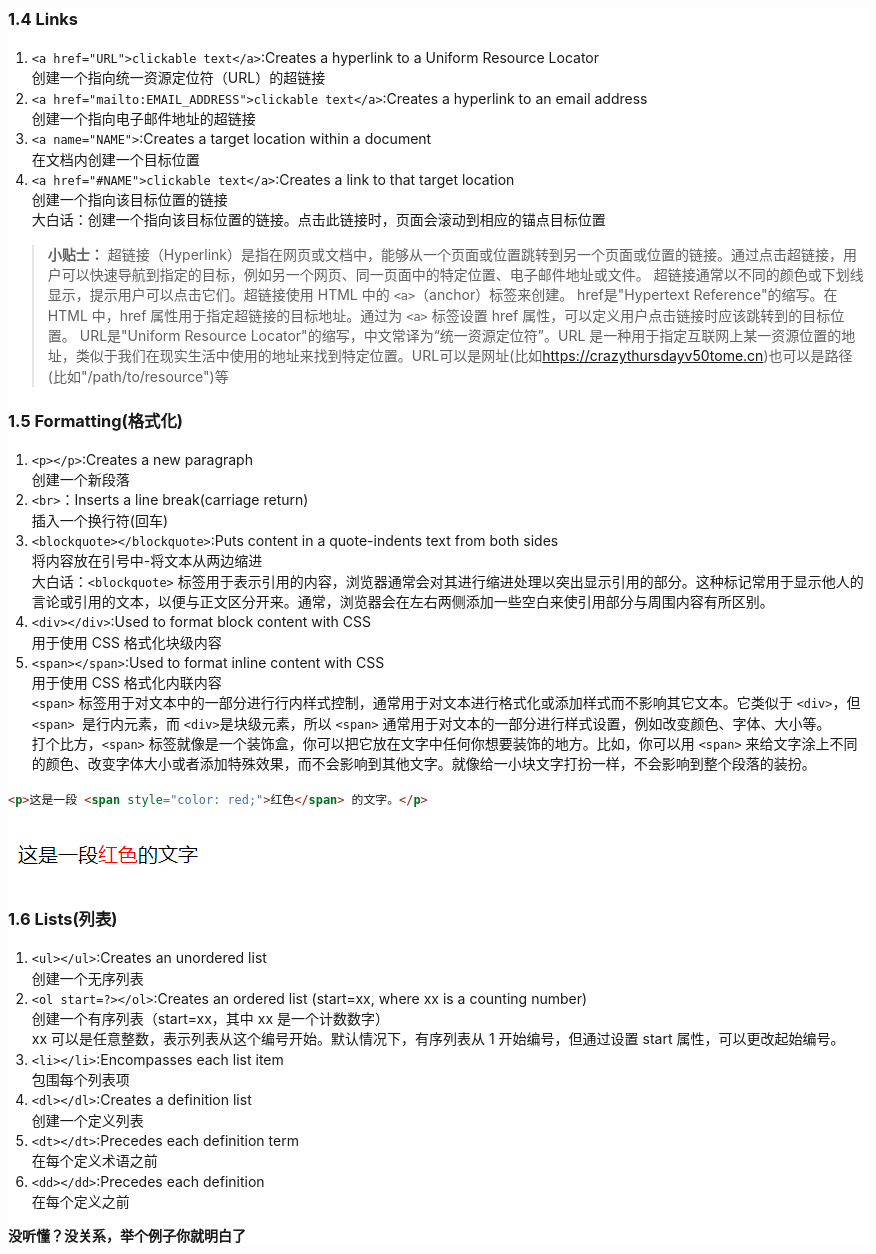 ### 1.4 Links

1. `<a href="URL">clickable text</a>`:Creates a hyperlink to a Uniform Resource Locator<br>创建一个指向统一资源定位符（URL）的超链接
2. `<a href="mailto:EMAIL_ADDRESS">clickable text</a>`:Creates a hyperlink to an email address<br>创建一个指向电子邮件地址的超链接
3. `<a name="NAME">`:Creates a target location within a document<br>在文档内创建一个目标位置
4. `<a href="#NAME">clickable text</a>`:Creates a link to that target location<br>创建一个指向该目标位置的链接<br>大白话：创建一个指向该目标位置的链接。点击此链接时，页面会滚动到相应的锚点目标位置

> **小贴士：**
> 超链接（Hyperlink）是指在网页或文档中，能够从一个页面或位置跳转到另一个页面或位置的链接。通过点击超链接，用户可以快速导航到指定的目标，例如另一个网页、同一页面中的特定位置、电子邮件地址或文件。
> 超链接通常以不同的颜色或下划线显示，提示用户可以点击它们。超链接使用 HTML 中的 `<a>`（anchor）标签来创建。
> href是"Hypertext Reference"的缩写。在 HTML 中，href 属性用于指定超链接的目标地址。通过为 `<a>` 标签设置 href 属性，可以定义用户点击链接时应该跳转到的目标位置。
> URL是"Uniform Resource Locator"的缩写，中文常译为“统一资源定位符”。URL 是一种用于指定互联网上某一资源位置的地址，类似于我们在现实生活中使用的地址来找到特定位置。URL可以是网址(比如<a href="https://crazythursdayv50tome.cn">https://crazythursdayv50tome.cn</a>)也可以是路径(比如"/path/to/resource")等

### 1.5 Formatting(格式化)

1. `<p></p>`:Creates a new paragraph<br>创建一个新段落
2. `<br>`：Inserts a line break(carriage return)<br>插入一个换行符(回车)
3. `<blockquote></blockquote>`:Puts content in a quote-indents text from both sides<br>将内容放在引号中-将文本从两边缩进<br>大白话：`<blockquote>` 标签用于表示引用的内容，浏览器通常会对其进行缩进处理以突出显示引用的部分。这种标记常用于显示他人的言论或引用的文本，以便与正文区分开来。通常，浏览器会在左右两侧添加一些空白来使引用部分与周围内容有所区别。
4. `<div></div>`:Used to format block content with CSS<br>用于使用 CSS 格式化块级内容
5. `<span></span>`:Used to format inline content with CSS<br>用于使用 CSS 格式化内联内容<br>`<span>` 标签用于对文本中的一部分进行行内样式控制，通常用于对文本进行格式化或添加样式而不影响其它文本。它类似于 `<div>`，但 `<span> `是行内元素，而 `<div>`是块级元素，所以 `<span>` 通常用于对文本的一部分进行样式设置，例如改变颜色、字体、大小等。<br>打个比方，`<span>` 标签就像是一个装饰盒，你可以把它放在文字中任何你想要装饰的地方。比如，你可以用 `<span>` 来给文字涂上不同的颜色、改变字体大小或者添加特殊效果，而不会影响到其他文字。就像给一小块文字打扮一样，不会影响到整个段落的装扮。
```HTML
<p>这是一段 <span style="color: red;">红色</span> 的文字。</p>
```
![效果图](/images/span.png)

### 1.6 Lists(列表)

1. `<ul></ul>`:Creates an unordered list<br>创建一个无序列表
2. `<ol start=?></ol>`:Creates an ordered list (start=xx,
where xx is a counting number)<br>创建一个有序列表（start=xx，其中 xx 是一个计数数字）<br>xx 可以是任意整数，表示列表从这个编号开始。默认情况下，有序列表从 1 开始编号，但通过设置 start 属性，可以更改起始编号。
3. `<li></li>`:Encompasses each list item<br>包围每个列表项
4. `<dl></dl>`:Creates a definition list<br>创建一个定义列表
5. `<dt></dt>`:Precedes each definition term<br>在每个定义术语之前
6. `<dd></dd>`:Precedes each definition<br>在每个定义之前

**没听懂？没关系，举个例子你就明白了**
